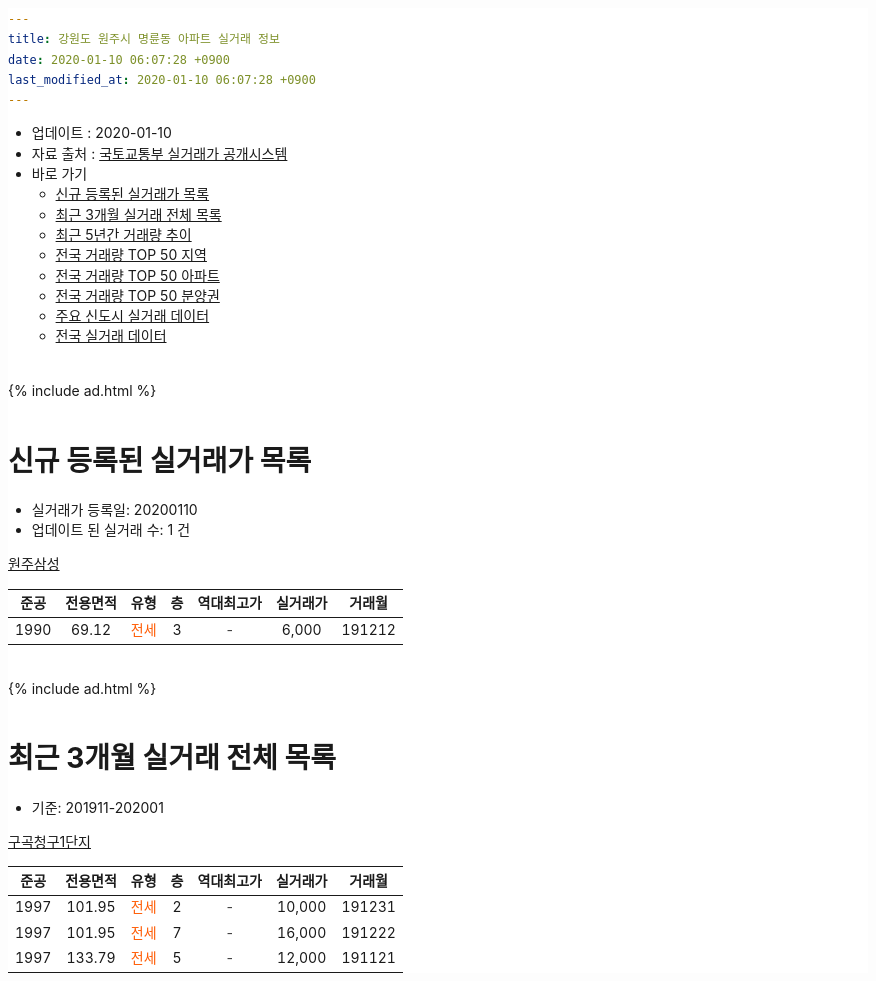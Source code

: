 ```yaml
---
title: 강원도 원주시 명륜동 아파트 실거래 정보
date: 2020-01-10 06:07:28 +0900
last_modified_at: 2020-01-10 06:07:28 +0900
---
```


* 업데이트 : 2020-01-10
* 자료 출처 : [국토교통부 실거래가 공개시스템](http://rt.molit.go.kr)
* 바로 가기
    * [신규 등록된 실거래가 목록](#신규-등록된-실거래가-목록)
    * [최근 3개월 실거래 전체 목록](#최근-3개월-실거래-전체-목록)
    * [최근 5년간 거래량 추이](#최근-5년간-거래량-추이)
    * [전국 거래량 TOP 50 지역](https://inasie.github.io/apt-trade-info/최근-3개월-전국에서-가장-거래가-많이-발생한-지역)
    * [전국 거래량 TOP 50 아파트](https://inasie.github.io/apt-trade-info/최근-3개월-전국에서-가장-거래가-많이-발생한-아파트)
    * [전국 거래량 TOP 50 분양권](https://inasie.github.io/apt-trade-info/최근-3개월-전국에서-가장-거래가-많이-발생한-분양권)
    * [주요 신도시 실거래 데이터](https://inasie.github.io/apt-trade-info/주요-신도시)
    * [전국 실거래 데이터](https://inasie.github.io/apt-trade-info/전국)
<br>
{% include ad.html %}
<br>

# 신규 등록된 실거래가 목록
* 실거래가 등록일: 20200110
* 업데이트 된 실거래 수: 1 건


[원주삼성](https://search.naver.com/search.naver?query=%EA%B0%95%EC%9B%90%EB%8F%84+%EC%9B%90%EC%A3%BC%EC%8B%9C+%EB%AA%85%EB%A5%9C%EB%8F%99+%EC%9B%90%EC%A3%BC%EC%82%BC%EC%84%B1)

|준공|전용면적|유형|층|역대최고가|실거래가|거래월|
|:---:|:---:|:---:|:---:|:---:|:---:|:---:|
|1990|69.12|<span style="color:#ff5a00">전세</span>|3|<span style="color:#444444">-</span>|6,000|191212|


<br>
{% include ad.html %}
<br>

# 최근 3개월 실거래 전체 목록
* 기준: 201911-202001


[구곡청구1단지](https://search.naver.com/search.naver?query=%EA%B0%95%EC%9B%90%EB%8F%84+%EC%9B%90%EC%A3%BC%EC%8B%9C+%EB%AA%85%EB%A5%9C%EB%8F%99+%EA%B5%AC%EA%B3%A1%EC%B2%AD%EA%B5%AC1%EB%8B%A8%EC%A7%80)

|준공|전용면적|유형|층|역대최고가|실거래가|거래월|
|:---:|:---:|:---:|:---:|:---:|:---:|:---:|
|1997|101.95|<span style="color:#ff5a00">전세</span>|2|<span style="color:#444444">-</span>|10,000|191231|
|1997|101.95|<span style="color:#ff5a00">전세</span>|7|<span style="color:#444444">-</span>|16,000|191222|
|1997|133.79|<span style="color:#ff5a00">전세</span>|5|<span style="color:#444444">-</span>|12,000|191121|
